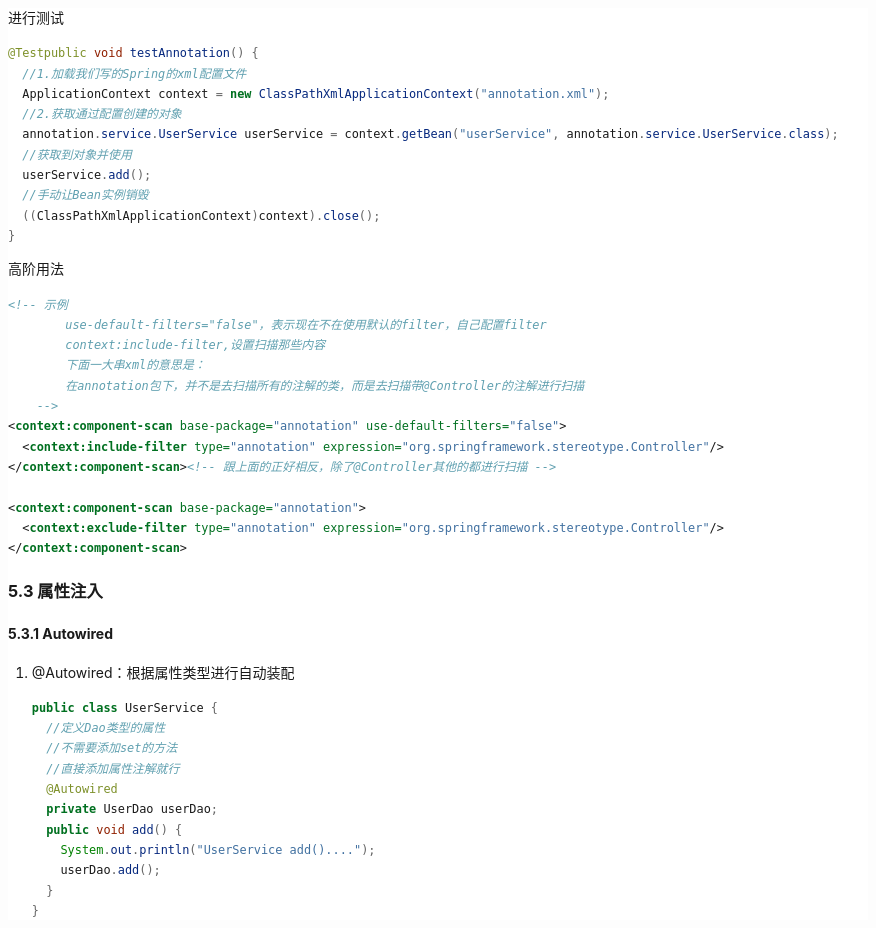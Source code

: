 进行测试

```java
@Testpublic void testAnnotation() {
  //1.加载我们写的Spring的xml配置文件  
  ApplicationContext context = new ClassPathXmlApplicationContext("annotation.xml");  
  //2.获取通过配置创建的对象  
  annotation.service.UserService userService = context.getBean("userService", annotation.service.UserService.class);  
  //获取到对象并使用  
  userService.add();
  //手动让Bean实例销毁
  ((ClassPathXmlApplicationContext)context).close();
}
```

高阶用法

```xml
<!-- 示例
        use-default-filters="false"，表示现在不在使用默认的filter，自己配置filter
        context:include-filter,设置扫描那些内容
        下面一大串xml的意思是：
        在annotation包下，并不是去扫描所有的注解的类，而是去扫描带@Controller的注解进行扫描
    -->
<context:component-scan base-package="annotation" use-default-filters="false">  
  <context:include-filter type="annotation" expression="org.springframework.stereotype.Controller"/>
</context:component-scan><!-- 跟上面的正好相反，除了@Controller其他的都进行扫描 -->

<context:component-scan base-package="annotation">
  <context:exclude-filter type="annotation" expression="org.springframework.stereotype.Controller"/>
</context:component-scan>
```

### 5.3 属性注入

#### 5.3.1 Autowired

1. @Autowired：根据属性类型进行自动装配

   ```java
   public class UserService {
     //定义Dao类型的属性    
     //不需要添加set的方法    
     //直接添加属性注解就行    
     @Autowired    
     private UserDao userDao;
     public void add() {
       System.out.println("UserService add()....");
       userDao.add();    
     }
   }
   ```
   